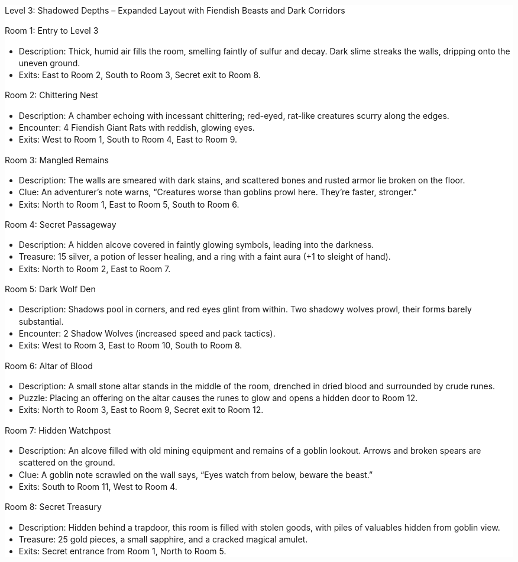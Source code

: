 Level 3: Shadowed Depths – Expanded Layout with Fiendish Beasts and Dark Corridors

Room 1: Entry to Level 3

- Description: Thick, humid air fills the room, smelling faintly of sulfur and decay. Dark slime streaks the walls, dripping onto the uneven ground.
- Exits: East to Room 2, South to Room 3, Secret exit to Room 8.

Room 2: Chittering Nest

- Description: A chamber echoing with incessant chittering; red-eyed, rat-like creatures scurry along the edges.
- Encounter: 4 Fiendish Giant Rats with reddish, glowing eyes.
- Exits: West to Room 1, South to Room 4, East to Room 9.

Room 3: Mangled Remains

- Description: The walls are smeared with dark stains, and scattered bones and rusted armor lie broken on the floor.
- Clue: An adventurer’s note warns, “Creatures worse than goblins prowl here. They’re faster, stronger.”
- Exits: North to Room 1, East to Room 5, South to Room 6.

Room 4: Secret Passageway

- Description: A hidden alcove covered in faintly glowing symbols, leading into the darkness.
- Treasure: 15 silver, a potion of lesser healing, and a ring with a faint aura (+1 to sleight of hand).
- Exits: North to Room 2, East to Room 7.

Room 5: Dark Wolf Den

- Description: Shadows pool in corners, and red eyes glint from within. Two shadowy wolves prowl, their forms barely substantial.
- Encounter: 2 Shadow Wolves (increased speed and pack tactics).
- Exits: West to Room 3, East to Room 10, South to Room 8.

Room 6: Altar of Blood

- Description: A small stone altar stands in the middle of the room, drenched in dried blood and surrounded by crude runes.
- Puzzle: Placing an offering on the altar causes the runes to glow and opens a hidden door to Room 12.
- Exits: North to Room 3, East to Room 9, Secret exit to Room 12.

Room 7: Hidden Watchpost

- Description: An alcove filled with old mining equipment and remains of a goblin lookout. Arrows and broken spears are scattered on the ground.
- Clue: A goblin note scrawled on the wall says, “Eyes watch from below, beware the beast.”
- Exits: South to Room 11, West to Room 4.

Room 8: Secret Treasury

- Description: Hidden behind a trapdoor, this room is filled with stolen goods, with piles of valuables hidden from goblin view.
- Treasure: 25 gold pieces, a small sapphire, and a cracked magical amulet.
- Exits: Secret entrance from Room 1, North to Room 5.
